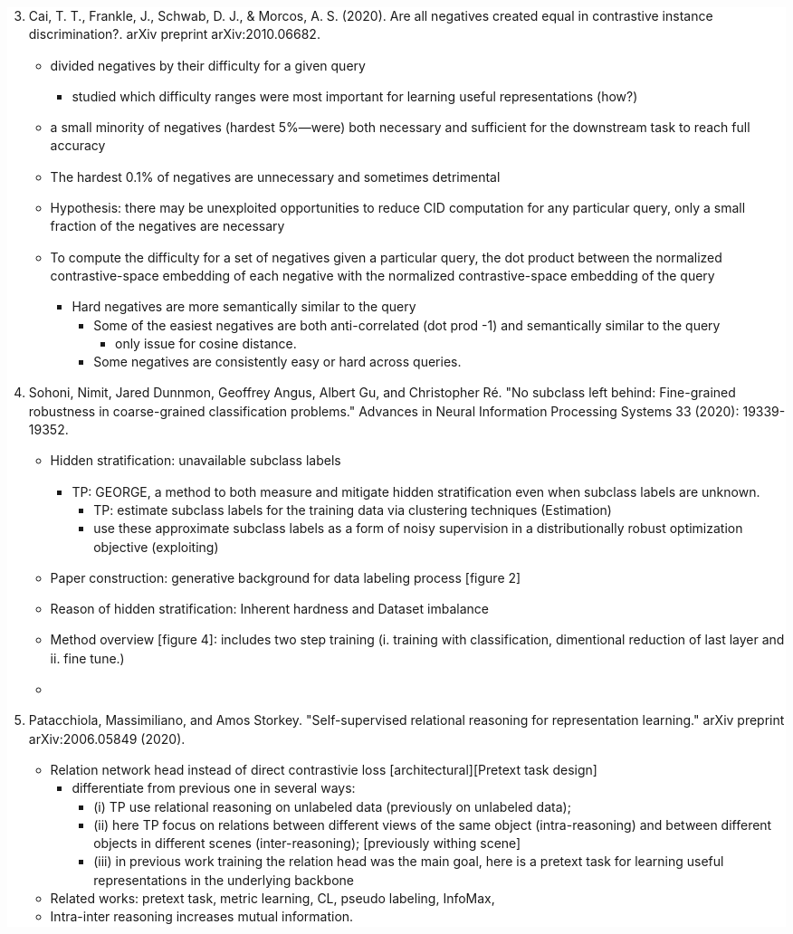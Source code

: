 3. Cai, T. T., Frankle, J., Schwab, D. J., & Morcos, A. S. (2020). Are all negatives created equal in contrastive instance discrimination?. arXiv preprint arXiv:2010.06682.

   - divided negatives by their difficulty for a given query
     - studied which difficulty ranges were most important for learning useful representations (how?)

   - a small minority of negatives (hardest 5%—were) both necessary and sufficient for the downstream task to reach full accuracy

   - The hardest 0.1% of negatives are unnecessary and sometimes detrimental

   - Hypothesis:  there may be unexploited opportunities to reduce CID computation for any particular query, only a small fraction of the negatives are necessary

   - To compute the difficulty for a set of negatives given a particular query, the dot product between the normalized contrastive-space embedding of each negative with the normalized contrastive-space embedding of the query
       - Hard negatives are more semantically similar to the query
         - Some of the easiest negatives are both anti-correlated (dot prod -1) and semantically similar to the query
           - only issue for cosine distance.
         - Some negatives are consistently easy or hard across queries.

4. Sohoni, Nimit, Jared Dunnmon, Geoffrey Angus, Albert Gu, and Christopher Ré. "No subclass left behind: Fine-grained robustness in coarse-grained classification problems." Advances in Neural Information Processing Systems 33 (2020): 19339-19352.

     - Hidden stratification: unavailable subclass labels
         - TP: GEORGE, a method to both measure and mitigate hidden stratification even when subclass labels are unknown.
           - TP: estimate subclass labels for the training data via clustering techniques (Estimation)
           - use these approximate subclass labels as a form of noisy supervision in a distributionally robust optimization objective (exploiting)

     - Paper construction: generative background for data labeling process [figure 2]

      - Reason of hidden stratification: Inherent hardness and Dataset imbalance

      - Method overview [figure 4]: includes two step training (i. training with classification, dimentional reduction of last layer and ii. fine tune.)

      - <embed src="https://mxahan.github.io/PDF_files/No_subclass_left_behind.pdf" width="100%" height="850px"/>

5. Patacchiola, Massimiliano, and Amos Storkey. "Self-supervised relational reasoning for representation learning." arXiv preprint arXiv:2006.05849 (2020).

     - Relation network head instead of direct contrastivie loss [architectural][Pretext task design]
         - differentiate from previous one in several ways:
           - (i) TP use relational reasoning on unlabeled data (previously on unlabeled data);
           - (ii) here TP focus on relations between different views of the same object (intra-reasoning) and between different objects in different scenes (inter-reasoning); [previously withing scene]
           - (iii) in previous work training the relation head was the main goal, here is a pretext task for learning useful representations in the underlying backbone
     - Related works: pretext task, metric learning, CL, pseudo labeling, InfoMax,
      - Intra-inter reasoning increases mutual information.
